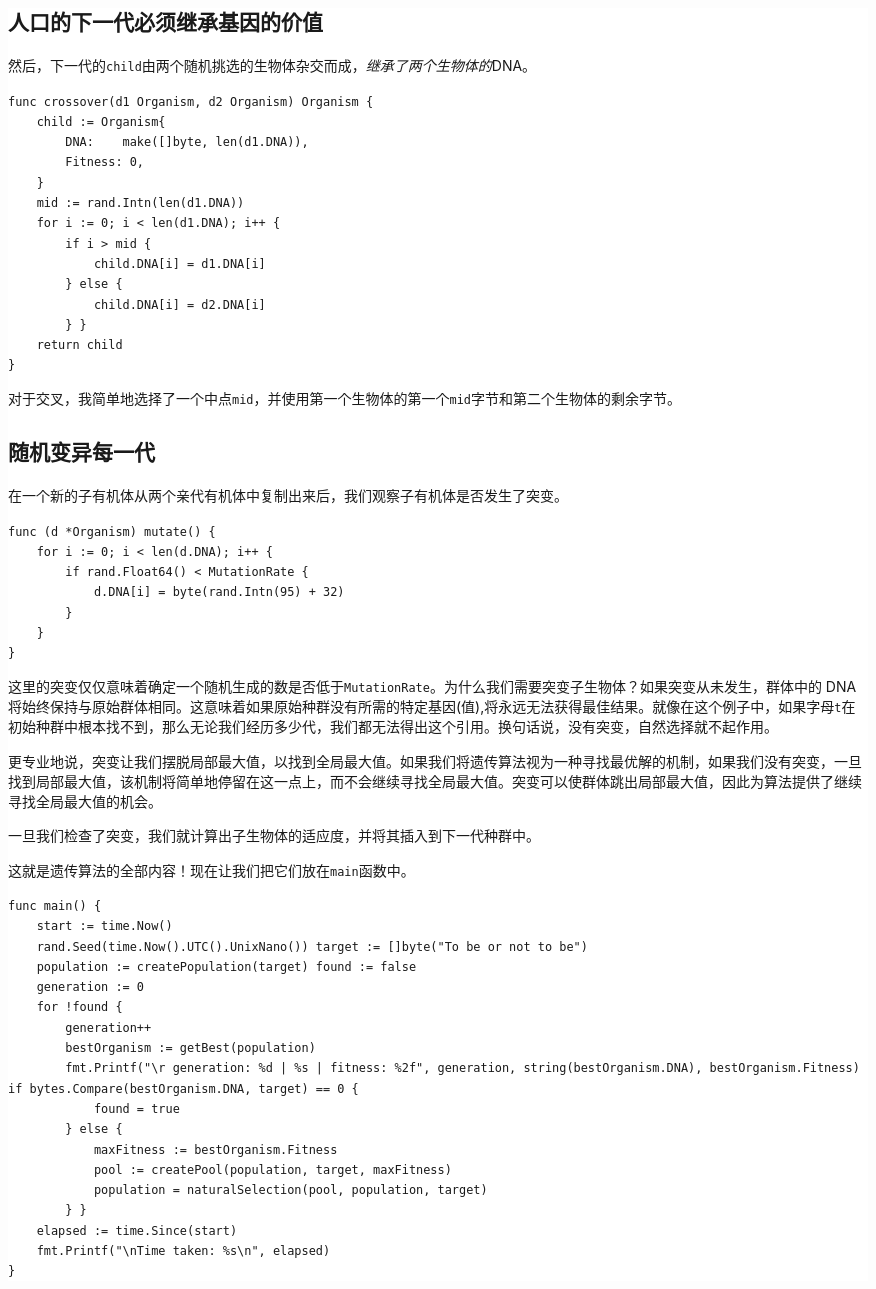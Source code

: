 ## 人口的下一代必须继承基因的价值

然后，下一代的`child`由两个随机挑选的生物体杂交而成，*继承了两个生物体的*DNA。

```
func crossover(d1 Organism, d2 Organism) Organism {
	child := Organism{
		DNA:    make([]byte, len(d1.DNA)),
		Fitness: 0,
	}
	mid := rand.Intn(len(d1.DNA))
	for i := 0; i < len(d1.DNA); i++ {
		if i > mid {
			child.DNA[i] = d1.DNA[i]
		} else {
			child.DNA[i] = d2.DNA[i]
		} }
	return child
}
```

对于交叉，我简单地选择了一个中点`mid`，并使用第一个生物体的第一个`mid`字节和第二个生物体的剩余字节。

## 随机变异每一代

在一个新的子有机体从两个亲代有机体中复制出来后，我们观察子有机体是否发生了突变。

```
func (d *Organism) mutate() {
	for i := 0; i < len(d.DNA); i++ {
		if rand.Float64() < MutationRate {
			d.DNA[i] = byte(rand.Intn(95) + 32)
		}
	}
}
```

这里的突变仅仅意味着确定一个随机生成的数是否低于`MutationRate`。为什么我们需要突变子生物体？如果突变从未发生，群体中的 DNA 将始终保持与原始群体相同。这意味着如果原始种群没有所需的特定基因(值),将永远无法获得最佳结果。就像在这个例子中，如果字母`t`在初始种群中根本找不到，那么无论我们经历多少代，我们都无法得出这个引用。换句话说，没有突变，自然选择就不起作用。

更专业地说，突变让我们摆脱局部最大值，以找到全局最大值。如果我们将遗传算法视为一种寻找最优解的机制，如果我们没有突变，一旦找到局部最大值，该机制将简单地停留在这一点上，而不会继续寻找全局最大值。突变可以使群体跳出局部最大值，因此为算法提供了继续寻找全局最大值的机会。

一旦我们检查了突变，我们就计算出子生物体的适应度，并将其插入到下一代种群中。

这就是遗传算法的全部内容！现在让我们把它们放在`main`函数中。

```
func main() {
	start := time.Now()
	rand.Seed(time.Now().UTC().UnixNano()) target := []byte("To be or not to be")
	population := createPopulation(target) found := false
	generation := 0
	for !found {
		generation++
		bestOrganism := getBest(population)
		fmt.Printf("\r generation: %d | %s | fitness: %2f", generation, string(bestOrganism.DNA), bestOrganism.Fitness) if bytes.Compare(bestOrganism.DNA, target) == 0 {
			found = true
		} else {
			maxFitness := bestOrganism.Fitness
			pool := createPool(population, target, maxFitness)
			population = naturalSelection(pool, population, target)
		} }
	elapsed := time.Since(start)
	fmt.Printf("\nTime taken: %s\n", elapsed)
}
```